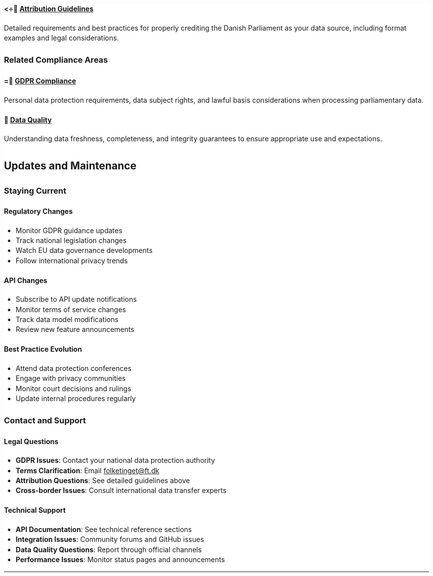 #### **<÷ [Attribution Guidelines](attribution.md)**
Detailed requirements and best practices for properly crediting the Danish Parliament as your data source, including format examples and legal considerations.

### Related Compliance Areas

#### **= [GDPR Compliance](../gdpr/)**
Personal data protection requirements, data subject rights, and lawful basis considerations when processing parliamentary data.

#### ** [Data Quality](../data-quality/)**
Understanding data freshness, completeness, and integrity guarantees to ensure appropriate use and expectations.

## Updates and Maintenance

### Staying Current

#### **Regulatory Changes**
- Monitor GDPR guidance updates
- Track national legislation changes
- Watch EU data governance developments
- Follow international privacy trends

#### **API Changes**
- Subscribe to API update notifications
- Monitor terms of service changes
- Track data model modifications
- Review new feature announcements

#### **Best Practice Evolution**
- Attend data protection conferences
- Engage with privacy communities
- Monitor court decisions and rulings
- Update internal procedures regularly

### Contact and Support

#### **Legal Questions**
- **GDPR Issues**: Contact your national data protection authority
- **Terms Clarification**: Email folketinget@ft.dk
- **Attribution Questions**: See detailed guidelines above
- **Cross-border Issues**: Consult international data transfer experts

#### **Technical Support**
- **API Documentation**: See technical reference sections
- **Integration Issues**: Community forums and GitHub issues
- **Data Quality Questions**: Report through official channels
- **Performance Issues**: Monitor status pages and announcements

---
